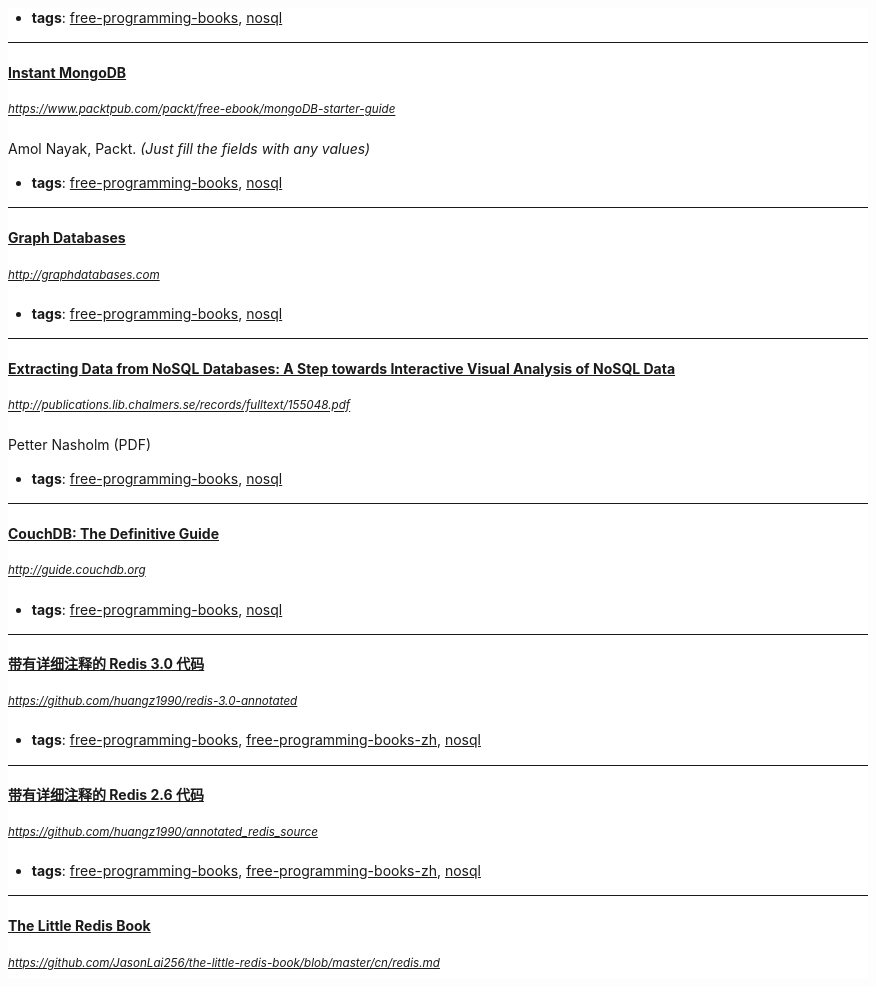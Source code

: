 * **tags**: [free-programming-books](../tagged/free-programming-books.md), [nosql](../tagged/nosql.md)
---
#### [Instant MongoDB](https://www.packtpub.com/packt/free-ebook/mongoDB-starter-guide)
_<sup>https://www.packtpub.com/packt/free-ebook/mongoDB-starter-guide</sup>_

Amol Nayak, Packt. *(Just fill the fields with any values)*
* **tags**: [free-programming-books](../tagged/free-programming-books.md), [nosql](../tagged/nosql.md)
---
#### [Graph Databases](http://graphdatabases.com)
_<sup>http://graphdatabases.com</sup>_

* **tags**: [free-programming-books](../tagged/free-programming-books.md), [nosql](../tagged/nosql.md)
---
#### [Extracting Data from NoSQL Databases: A Step towards Interactive Visual Analysis of NoSQL Data](http://publications.lib.chalmers.se/records/fulltext/155048.pdf)
_<sup>http://publications.lib.chalmers.se/records/fulltext/155048.pdf</sup>_

Petter Nasholm (PDF)
* **tags**: [free-programming-books](../tagged/free-programming-books.md), [nosql](../tagged/nosql.md)
---
#### [CouchDB: The Definitive Guide](http://guide.couchdb.org)
_<sup>http://guide.couchdb.org</sup>_

* **tags**: [free-programming-books](../tagged/free-programming-books.md), [nosql](../tagged/nosql.md)
---
#### [带有详细注释的 Redis 3.0 代码](https://github.com/huangz1990/redis-3.0-annotated)
_<sup>https://github.com/huangz1990/redis-3.0-annotated</sup>_

* **tags**: [free-programming-books](../tagged/free-programming-books.md), [free-programming-books-zh](../tagged/free-programming-books-zh.md), [nosql](../tagged/nosql.md)
---
#### [带有详细注释的 Redis 2.6 代码](https://github.com/huangz1990/annotated_redis_source)
_<sup>https://github.com/huangz1990/annotated_redis_source</sup>_

* **tags**: [free-programming-books](../tagged/free-programming-books.md), [free-programming-books-zh](../tagged/free-programming-books-zh.md), [nosql](../tagged/nosql.md)
---
#### [The Little Redis Book](https://github.com/JasonLai256/the-little-redis-book/blob/master/cn/redis.md)
_<sup>https://github.com/JasonLai256/the-little-redis-book/blob/master/cn/redis.md</sup>_
